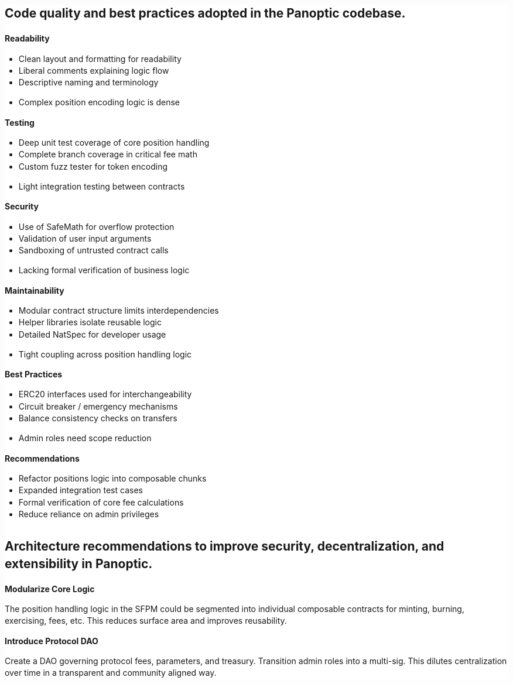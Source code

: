 ## Code quality and best practices adopted in the Panoptic codebase.

**Readability**

+ Clean layout and formatting for readability
+ Liberal comments explaining logic flow  
+ Descriptive naming and terminology
- Complex position encoding logic is dense 

**Testing**

+ Deep unit test coverage of core position handling  
+ Complete branch coverage in critical fee math
+ Custom fuzz tester for token encoding
- Light integration testing between contracts

**Security**

+ Use of SafeMath for overflow protection 
+ Validation of user input arguments 
+ Sandboxing of untrusted contract calls
- Lacking formal verification of business logic

**Maintainability**

+ Modular contract structure limits interdependencies
+ Helper libraries isolate reusable logic  
+ Detailed NatSpec for developer usage
- Tight coupling across position handling logic 

**Best Practices**

+ ERC20 interfaces used for interchangeability  
+ Circuit breaker / emergency mechanisms
+ Balance consistency checks on transfers
- Admin roles need scope reduction

**Recommendations**

- Refactor positions logic into composable chunks
- Expanded integration test cases
- Formal verification of core fee calculations
- Reduce reliance on admin privileges 

## Architecture recommendations to improve security, decentralization, and extensibility in Panoptic.

**Modularize Core Logic**

The position handling logic in the SFPM could be segmented into individual composable contracts for minting, burning, exercising, fees, etc. This reduces surface area and improves reusability.

**Introduce Protocol DAO**

Create a DAO governing protocol fees, parameters, and treasury. Transition admin roles into a multi-sig. This dilutes centralization over time in a transparent and community aligned way.
